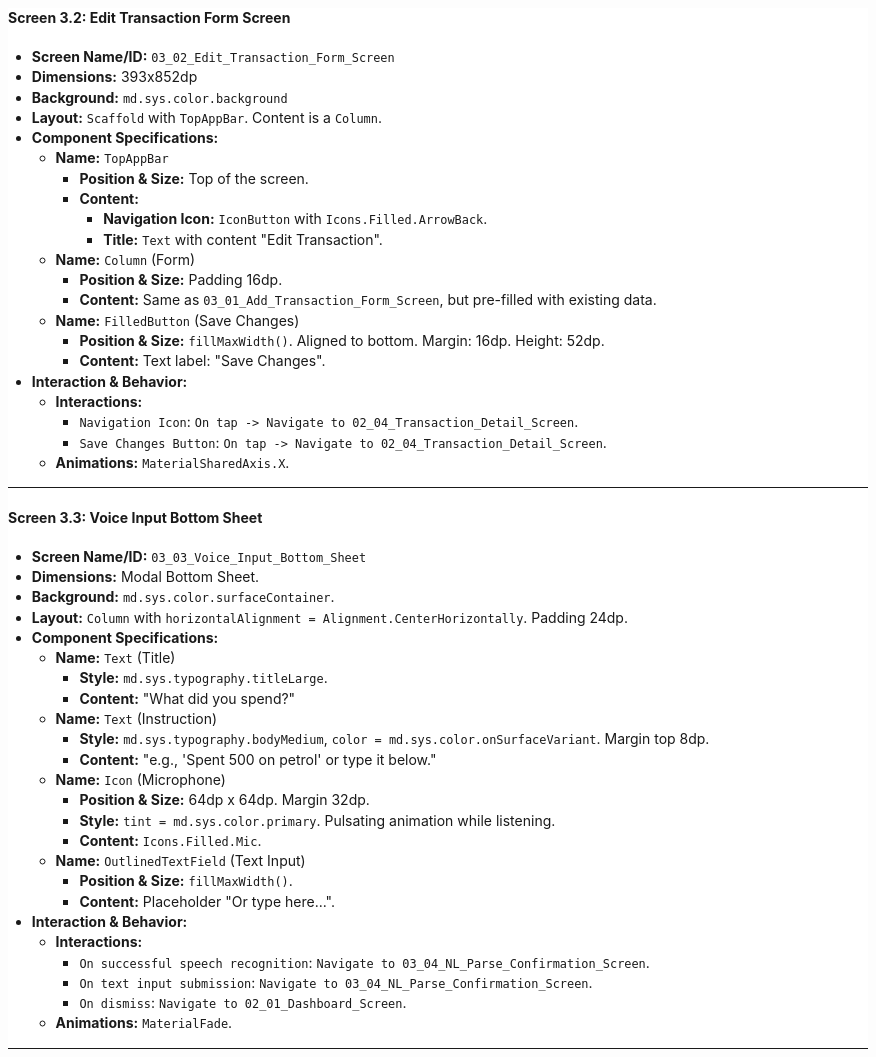 
#### Screen 3.2: Edit Transaction Form Screen
- **Screen Name/ID:** `03_02_Edit_Transaction_Form_Screen`
- **Dimensions:** 393x852dp
- **Background:** `md.sys.color.background`
- **Layout:** `Scaffold` with `TopAppBar`. Content is a `Column`.
- **Component Specifications:**
  - **Name:** `TopAppBar`
    - **Position & Size:** Top of the screen.
    - **Content:**
      - **Navigation Icon:** `IconButton` with `Icons.Filled.ArrowBack`.
      - **Title:** `Text` with content "Edit Transaction".
  - **Name:** `Column` (Form)
    - **Position & Size:** Padding 16dp.
    - **Content:** Same as `03_01_Add_Transaction_Form_Screen`, but pre-filled with existing data.
  - **Name:** `FilledButton` (Save Changes)
    - **Position & Size:** `fillMaxWidth()`. Aligned to bottom. Margin: 16dp. Height: 52dp.
    - **Content:** Text label: "Save Changes".
- **Interaction & Behavior:**
  - **Interactions:**
    - `Navigation Icon`: `On tap -> Navigate to 02_04_Transaction_Detail_Screen`.
    - `Save Changes Button`: `On tap -> Navigate to 02_04_Transaction_Detail_Screen`.
  - **Animations:** `MaterialSharedAxis.X`.

---

#### Screen 3.3: Voice Input Bottom Sheet
- **Screen Name/ID:** `03_03_Voice_Input_Bottom_Sheet`
- **Dimensions:** Modal Bottom Sheet.
- **Background:** `md.sys.color.surfaceContainer`.
- **Layout:** `Column` with `horizontalAlignment = Alignment.CenterHorizontally`. Padding 24dp.
- **Component Specifications:**
  - **Name:** `Text` (Title)
    - **Style:** `md.sys.typography.titleLarge`.
    - **Content:** "What did you spend?"
  - **Name:** `Text` (Instruction)
    - **Style:** `md.sys.typography.bodyMedium`, `color = md.sys.color.onSurfaceVariant`. Margin top 8dp.
    - **Content:** "e.g., 'Spent 500 on petrol' or type it below."
  - **Name:** `Icon` (Microphone)
    - **Position & Size:** 64dp x 64dp. Margin 32dp.
    - **Style:** `tint = md.sys.color.primary`. Pulsating animation while listening.
    - **Content:** `Icons.Filled.Mic`.
  - **Name:** `OutlinedTextField` (Text Input)
    - **Position & Size:** `fillMaxWidth()`.
    - **Content:** Placeholder "Or type here...".
- **Interaction & Behavior:**
  - **Interactions:**
    - `On successful speech recognition`: `Navigate to 03_04_NL_Parse_Confirmation_Screen`.
    - `On text input submission`: `Navigate to 03_04_NL_Parse_Confirmation_Screen`.
    - `On dismiss`: `Navigate to 02_01_Dashboard_Screen`.
  - **Animations:** `MaterialFade`.

---